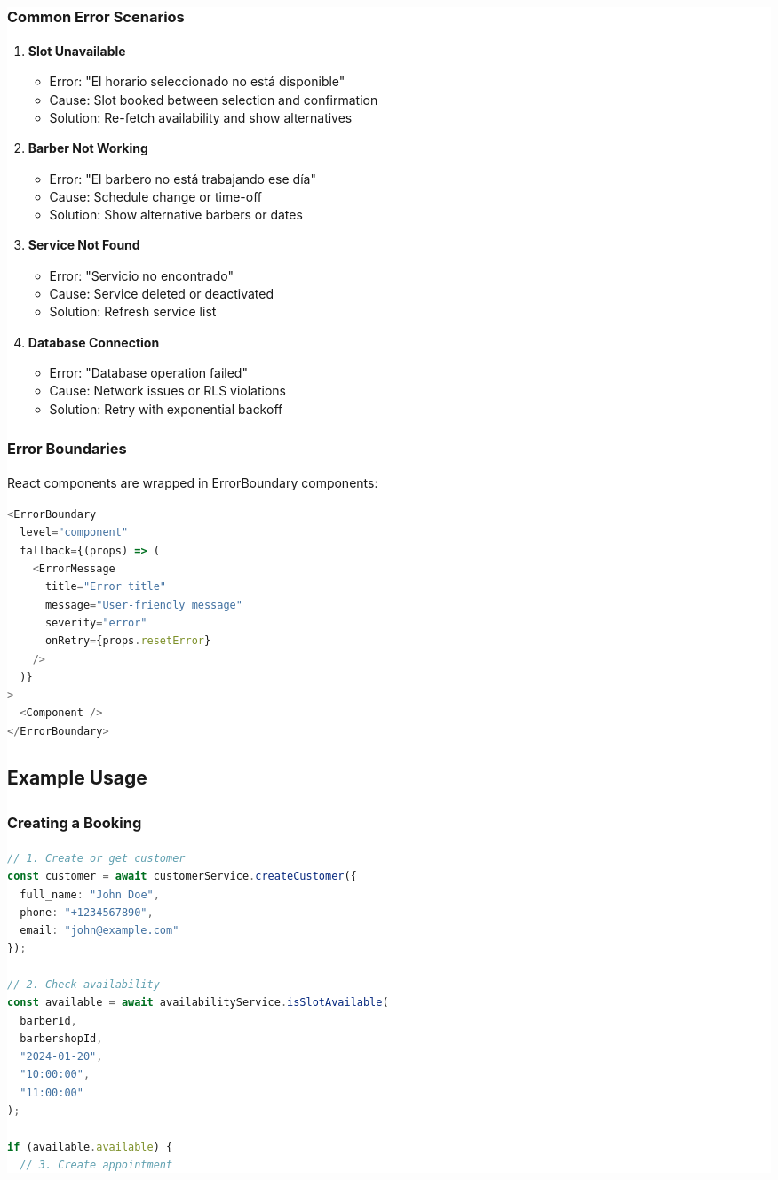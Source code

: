 ### Common Error Scenarios

1. **Slot Unavailable**
   - Error: "El horario seleccionado no está disponible"
   - Cause: Slot booked between selection and confirmation
   - Solution: Re-fetch availability and show alternatives

2. **Barber Not Working**
   - Error: "El barbero no está trabajando ese día"
   - Cause: Schedule change or time-off
   - Solution: Show alternative barbers or dates

3. **Service Not Found**
   - Error: "Servicio no encontrado"
   - Cause: Service deleted or deactivated
   - Solution: Refresh service list

4. **Database Connection**
   - Error: "Database operation failed"
   - Cause: Network issues or RLS violations
   - Solution: Retry with exponential backoff

### Error Boundaries

React components are wrapped in ErrorBoundary components:

```typescript
<ErrorBoundary
  level="component"
  fallback={(props) => (
    <ErrorMessage
      title="Error title"
      message="User-friendly message"
      severity="error"
      onRetry={props.resetError}
    />
  )}
>
  <Component />
</ErrorBoundary>
```

## Example Usage

### Creating a Booking

```typescript
// 1. Create or get customer
const customer = await customerService.createCustomer({
  full_name: "John Doe",
  phone: "+1234567890",
  email: "john@example.com"
});

// 2. Check availability
const available = await availabilityService.isSlotAvailable(
  barberId,
  barbershopId,
  "2024-01-20",
  "10:00:00",
  "11:00:00"
);

if (available.available) {
  // 3. Create appointment
```